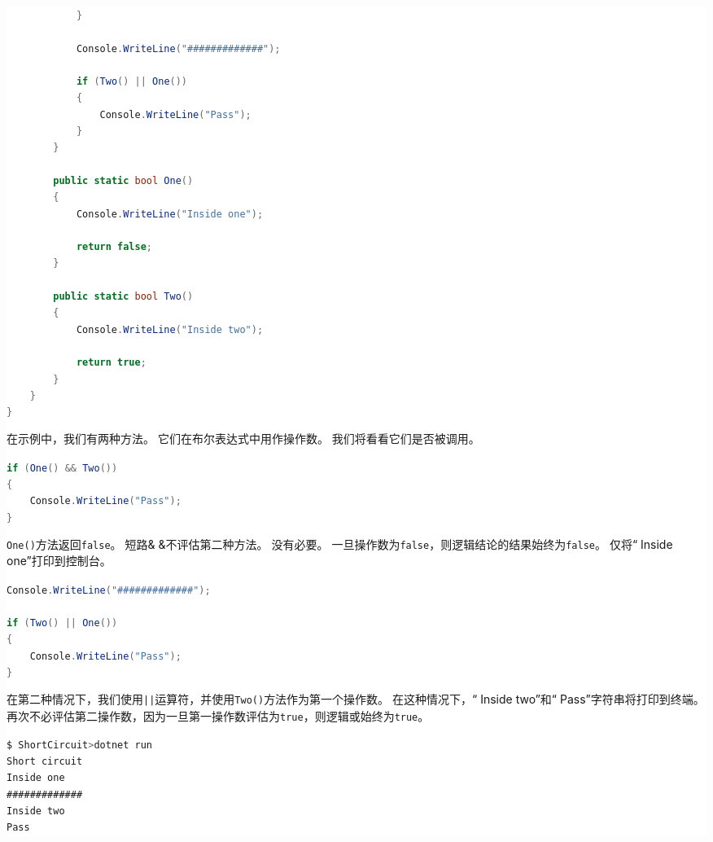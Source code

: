 ```cs
            }

            Console.WriteLine("#############");

            if (Two() || One())
            {
                Console.WriteLine("Pass");
            }
        }

        public static bool One()
        {
            Console.WriteLine("Inside one");

            return false;
        }

        public static bool Two()
        {
            Console.WriteLine("Inside two");

            return true;
        }
    }
}

```

在示例中，我们有两种方法。 它们在布尔表达式中用作操作数。 我们将看看它们是否被调用。

```cs
if (One() && Two())
{
    Console.WriteLine("Pass");
}

```

`One()`方法返回`false`。 短路& &不评估第二种方法。 没有必要。 一旦操作数为`false`，则逻辑结论的结果始终为`false`。 仅将“ Inside one”打印到控制台。

```cs
Console.WriteLine("#############");

if (Two() || One())
{
    Console.WriteLine("Pass");
}

```

在第二种情况下，我们使用`||`运算符，并使用`Two()`方法作为第一个操作数。 在这种情况下，“ Inside two”和“ Pass”字符串将打印到终端。 再次不必评估第二操作数，因为一旦第一操作数评估为`true`，则逻辑或始终为`true`。

```cs
$ ShortCircuit>dotnet run
Short circuit
Inside one
#############
Inside two
Pass

```
